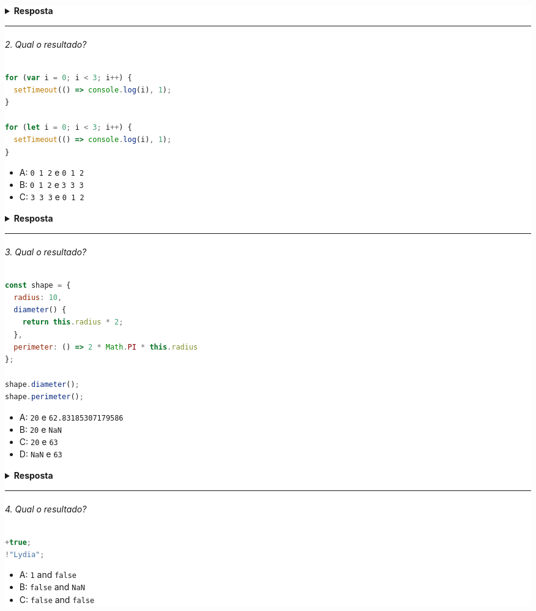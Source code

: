 <details><summary><b>Resposta</b></summary></details>

---

###### 2. Qual o resultado?

```javascript
for (var i = 0; i < 3; i++) {
  setTimeout(() => console.log(i), 1);
}

for (let i = 0; i < 3; i++) {
  setTimeout(() => console.log(i), 1);
}
```

- A: `0 1 2` e `0 1 2`
- B: `0 1 2` e `3 3 3`
- C: `3 3 3` e `0 1 2`

<details><summary><b>Resposta</b></summary></details>

---

###### 3. Qual o resultado?

```javascript
const shape = {
  radius: 10,
  diameter() {
    return this.radius * 2;
  },
  perimeter: () => 2 * Math.PI * this.radius
};

shape.diameter();
shape.perimeter();
```

- A: `20` e `62.83185307179586`
- B: `20` e `NaN`
- C: `20` e `63`
- D: `NaN` e `63`

<details><summary><b>Resposta</b></summary></details>

---

###### 4. Qual o resultado?

```javascript
+true;
!"Lydia";
```

- A: `1` and `false`
- B: `false` and `NaN`
- C: `false` and `false`

